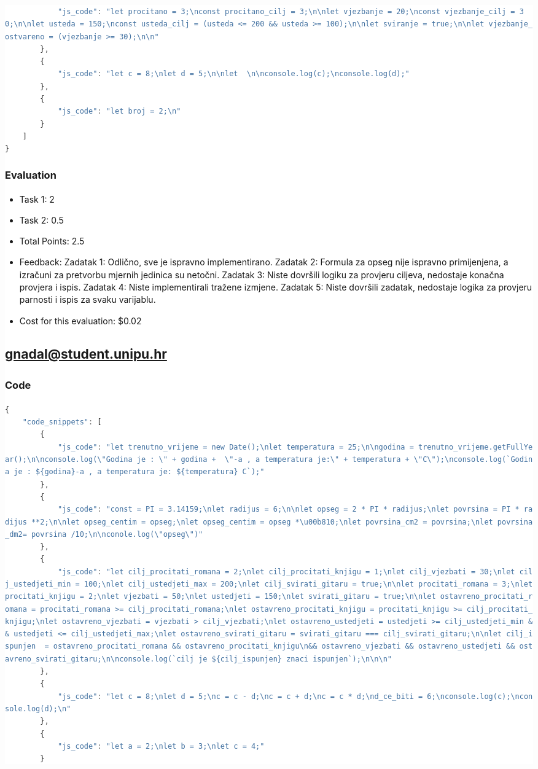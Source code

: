 ```javascript
            "js_code": "let procitano = 3;\nconst procitano_cilj = 3;\n\nlet vjezbanje = 20;\nconst vjezbanje_cilj = 30;\n\nlet usteda = 150;\nconst usteda_cilj = (usteda <= 200 && usteda >= 100);\n\nlet sviranje = true;\n\nlet vjezbanje_ostvareno = (vjezbanje >= 30);\n\n"
        },
        {
            "js_code": "let c = 8;\nlet d = 5;\n\nlet  \n\nconsole.log(c);\nconsole.log(d);"
        },
        {
            "js_code": "let broj = 2;\n"
        }
    ]
}
```

### Evaluation

- Task 1: 2
- Task 2: 0.5

- Total Points: 2.5
- Feedback: Zadatak 1: Odlično, sve je ispravno implementirano. Zadatak 2: Formula za opseg nije ispravno primijenjena, a izračuni za pretvorbu mjernih jedinica su netočni. Zadatak 3: Niste dovršili logiku za provjeru ciljeva, nedostaje konačna provjera i ispis. Zadatak 4: Niste implementirali tražene izmjene. Zadatak 5: Niste dovršili zadatak, nedostaje logika za provjeru parnosti i ispis za svaku varijablu.
- Cost for this evaluation: $0.02

## gnadal@student.unipu.hr

### Code

```javascript
{
    "code_snippets": [
        {
            "js_code": "let trenutno_vrijeme = new Date();\nlet temperatura = 25;\n\ngodina = trenutno_vrijeme.getFullYear();\n\nconsole.log(\"Godina je : \" + godina +  \"-a , a temperatura je:\" + temperatura + \"C\");\nconsole.log(`Godina je : ${godina}-a , a temperatura je: ${temperatura} C`);"
        },
        {
            "js_code": "const = PI = 3.14159;\nlet radijus = 6;\n\nlet opseg = 2 * PI * radijus;\nlet povrsina = PI * radijus **2;\n\nlet opseg_centim = opseg;\nlet opseg_centim = opseg *\u00b810;\nlet povrsina_cm2 = povrsina;\nlet povrsina_dm2= povrsina /10;\n\nconole.log(\"opseg\")"
        },
        {
            "js_code": "let cilj_procitati_romana = 2;\nlet cilj_procitati_knjigu = 1;\nlet cilj_vjezbati = 30;\nlet cilj_ustedjeti_min = 100;\nlet cilj_ustedjeti_max = 200;\nlet cilj_svirati_gitaru = true;\n\nlet procitati_romana = 3;\nlet procitati_knjigu = 2;\nlet vjezbati = 50;\nlet ustedjeti = 150;\nlet svirati_gitaru = true;\n\nlet ostavreno_procitati_romana = procitati_romana >= cilj_procitati_romana;\nlet ostavreno_procitati_knjigu = procitati_knjigu >= cilj_procitati_knjigu;\nlet ostavreno_vjezbati = vjezbati > cilj_vjezbati;\nlet ostavreno_ustedjeti = ustedjeti >= cilj_ustedjeti_min && ustedjeti <= cilj_ustedjeti_max;\nlet ostavreno_svirati_gitaru = svirati_gitaru === cilj_svirati_gitaru;\n\nlet cilj_ispunjen  = ostavreno_procitati_romana && ostavreno_procitati_knjigu\n&& ostavreno_vjezbati && ostavreno_ustedjeti && ostavreno_svirati_gitaru;\n\nconsole.log(`cilj je ${cilj_ispunjen} znaci ispunjen`);\n\n\n"
        },
        {
            "js_code": "let c = 8;\nlet d = 5;\nc = c - d;\nc = c + d;\nc = c * d;\nd_ce_biti = 6;\nconsole.log(c);\nconsole.log(d);\n"
        },
        {
            "js_code": "let a = 2;\nlet b = 3;\nlet c = 4;"
        }
```